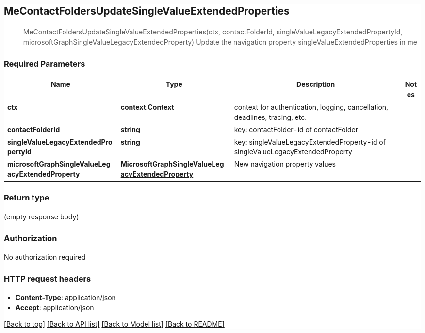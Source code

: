 ## MeContactFoldersUpdateSingleValueExtendedProperties

> MeContactFoldersUpdateSingleValueExtendedProperties(ctx, contactFolderId, singleValueLegacyExtendedPropertyId, microsoftGraphSingleValueLegacyExtendedProperty)
Update the navigation property singleValueExtendedProperties in me

### Required Parameters


Name | Type | Description  | Notes
------------- | ------------- | ------------- | -------------
**ctx** | **context.Context** | context for authentication, logging, cancellation, deadlines, tracing, etc.
**contactFolderId** | **string**| key: contactFolder-id of contactFolder | 
**singleValueLegacyExtendedPropertyId** | **string**| key: singleValueLegacyExtendedProperty-id of singleValueLegacyExtendedProperty | 
**microsoftGraphSingleValueLegacyExtendedProperty** | [**MicrosoftGraphSingleValueLegacyExtendedProperty**](MicrosoftGraphSingleValueLegacyExtendedProperty.md)| New navigation property values | 

### Return type

 (empty response body)

### Authorization

No authorization required

### HTTP request headers

- **Content-Type**: application/json
- **Accept**: application/json

[[Back to top]](#) [[Back to API list]](../README.md#documentation-for-api-endpoints)
[[Back to Model list]](../README.md#documentation-for-models)
[[Back to README]](../README.md)

